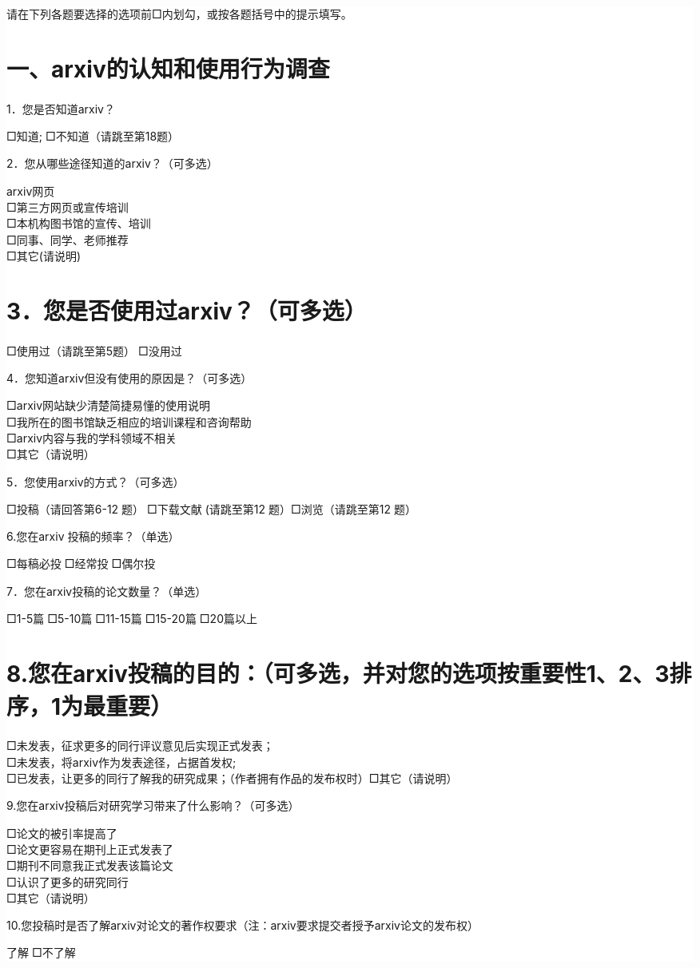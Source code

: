 请在下列各题要选择的选项前□内划勾，或按各题括号中的提示填写。

# 一、arxiv的认知和使用行为调查

1．您是否知道arxiv？

□知道; □不知道（请跳至第18题）

2．您从哪些途径知道的arxiv？（可多选）

arxiv网页  
□第三方网页或宣传培训  
□本机构图书馆的宣传、培训  
□同事、同学、老师推荐  
□其它(请说明)

# 3．您是否使用过arxiv？（可多选）

□使用过（请跳至第5题） □没用过

4．您知道arxiv但没有使用的原因是？（可多选）

□arxiv网站缺少清楚简捷易懂的使用说明  
□我所在的图书馆缺乏相应的培训课程和咨询帮助  
□arxiv内容与我的学科领域不相关  
□其它（请说明）

5．您使用arxiv的方式？（可多选）

□投稿（请回答第6-12 题） □下载文献 (请跳至第12 题）□浏览（请跳至第12 题）

6.您在arxiv 投稿的频率？（单选）

□每稿必投 □经常投 □偶尔投

7．您在arxiv投稿的论文数量？（单选）

□1-5篇 □5-10篇 □11-15篇 □15-20篇 □20篇以上

# 8.您在arxiv投稿的目的：（可多选，并对您的选项按重要性1、2、3排序，1为最重要）

□未发表，征求更多的同行评议意见后实现正式发表；  
□未发表，将arxiv作为发表途径，占据首发权;  
□已发表，让更多的同行了解我的研究成果；（作者拥有作品的发布权时）□其它（请说明）

9.您在arxiv投稿后对研究学习带来了什么影响？（可多选）

□论文的被引率提高了  
□论文更容易在期刊上正式发表了  
□期刊不同意我正式发表该篇论文  
□认识了更多的研究同行  
□其它（请说明）

10.您投稿时是否了解arxiv对论文的著作权要求（注：arxiv要求提交者授予arxiv论文的发布权）

了解 □不了解
